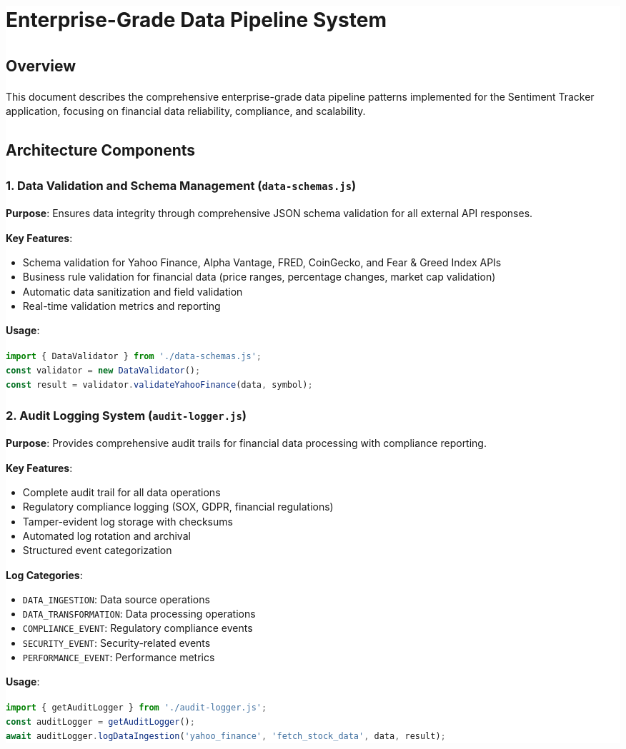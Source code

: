 # Enterprise-Grade Data Pipeline System

## Overview

This document describes the comprehensive enterprise-grade data pipeline patterns implemented for the Sentiment Tracker application, focusing on financial data reliability, compliance, and scalability.

## Architecture Components

### 1. Data Validation and Schema Management (`data-schemas.js`)

**Purpose**: Ensures data integrity through comprehensive JSON schema validation for all external API responses.

**Key Features**:
- Schema validation for Yahoo Finance, Alpha Vantage, FRED, CoinGecko, and Fear & Greed Index APIs
- Business rule validation for financial data (price ranges, percentage changes, market cap validation)
- Automatic data sanitization and field validation
- Real-time validation metrics and reporting

**Usage**:
```javascript
import { DataValidator } from './data-schemas.js';
const validator = new DataValidator();
const result = validator.validateYahooFinance(data, symbol);
```

### 2. Audit Logging System (`audit-logger.js`)

**Purpose**: Provides comprehensive audit trails for financial data processing with compliance reporting.

**Key Features**:
- Complete audit trail for all data operations
- Regulatory compliance logging (SOX, GDPR, financial regulations)
- Tamper-evident log storage with checksums
- Automated log rotation and archival
- Structured event categorization

**Log Categories**:
- `DATA_INGESTION`: Data source operations
- `DATA_TRANSFORMATION`: Data processing operations
- `COMPLIANCE_EVENT`: Regulatory compliance events
- `SECURITY_EVENT`: Security-related events
- `PERFORMANCE_EVENT`: Performance metrics

**Usage**:
```javascript
import { getAuditLogger } from './audit-logger.js';
const auditLogger = getAuditLogger();
await auditLogger.logDataIngestion('yahoo_finance', 'fetch_stock_data', data, result);
```
